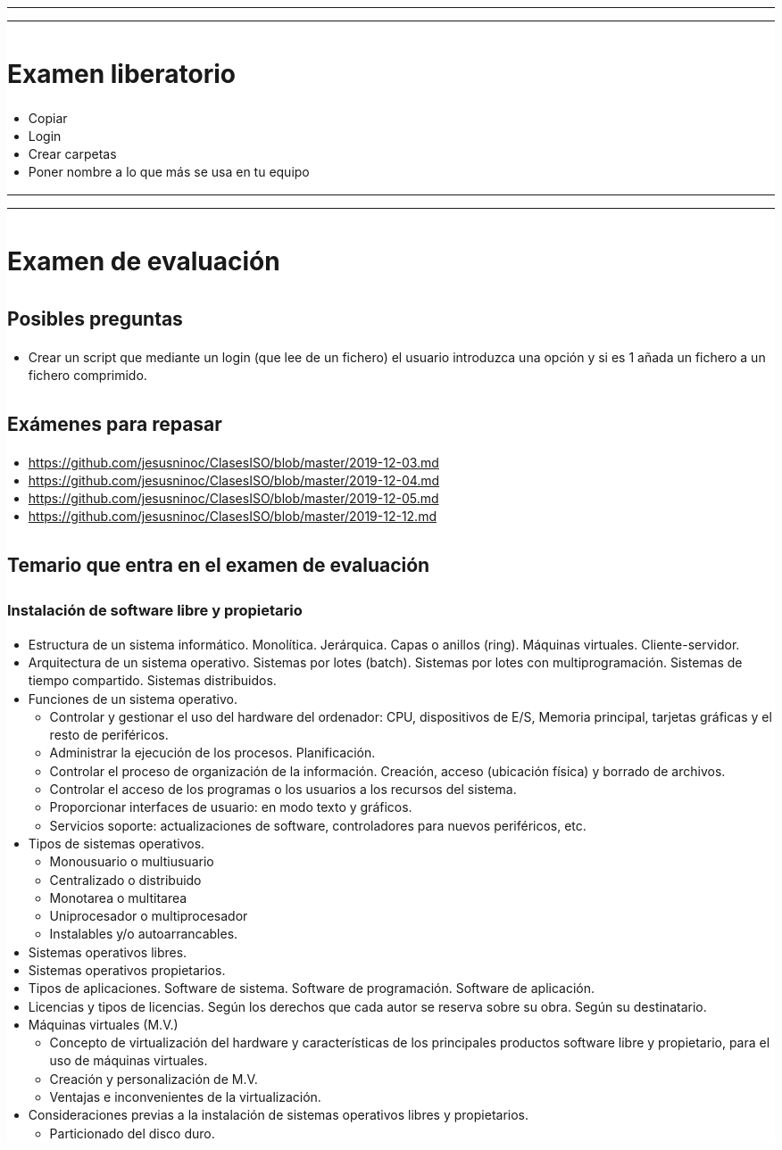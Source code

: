 --------------
--------------

# Examen liberatorio
- Copiar
- Login
- Crear carpetas
- Poner nombre a lo que más se usa en tu equipo

-------------
-------------

# Examen de evaluación

## Posibles preguntas
- Crear un script que mediante un login (que lee de un fichero) el usuario introduzca una opción y si es 1 añada un fichero a un fichero comprimido.

## Exámenes para repasar

* https://github.com/jesusninoc/ClasesISO/blob/master/2019-12-03.md
* https://github.com/jesusninoc/ClasesISO/blob/master/2019-12-04.md
* https://github.com/jesusninoc/ClasesISO/blob/master/2019-12-05.md
* https://github.com/jesusninoc/ClasesISO/blob/master/2019-12-12.md

## Temario que entra en el examen de evaluación

### Instalación de software libre y propietario

- Estructura de un sistema informático. Monolítica. Jerárquica. Capas o anillos (ring). Máquinas virtuales. Cliente-servidor.
- Arquitectura de un sistema operativo. Sistemas por lotes (batch). Sistemas por lotes con multiprogramación. Sistemas de tiempo compartido. Sistemas distribuidos.
- Funciones de un sistema operativo.
  - Controlar y gestionar el uso del hardware del ordenador: CPU, dispositivos de E/S, Memoria principal, tarjetas gráficas y el resto de periféricos.
  - Administrar la ejecución de los procesos. Planificación.
  - Controlar el proceso de organización de la información. Creación, acceso (ubicación física) y borrado de archivos.
  - Controlar el acceso de los programas o los usuarios a los recursos del sistema.
  - Proporcionar interfaces de usuario: en modo texto y gráficos.
  - Servicios soporte: actualizaciones de software, controladores para nuevos periféricos, etc.
- Tipos de sistemas operativos.
  - Monousuario o multiusuario
  - Centralizado o distribuido
  - Monotarea o multitarea
  - Uniprocesador o multiprocesador
  - Instalables y/o autoarrancables.
- Sistemas operativos libres.
- Sistemas operativos propietarios.
- Tipos de aplicaciones. Software de sistema. Software de programación. Software de aplicación.
- Licencias y tipos de licencias. Según los derechos que cada autor se reserva sobre su obra. Según su destinatario.
- Máquinas virtuales (M.V.)
  - Concepto de virtualización del hardware y características de los principales productos software libre y propietario, para el uso de máquinas virtuales.
  - Creación y personalización de M.V.
  - Ventajas e inconvenientes de la virtualización.
- Consideraciones previas a la instalación de sistemas operativos libres y propietarios.
  - Particionado del disco duro.